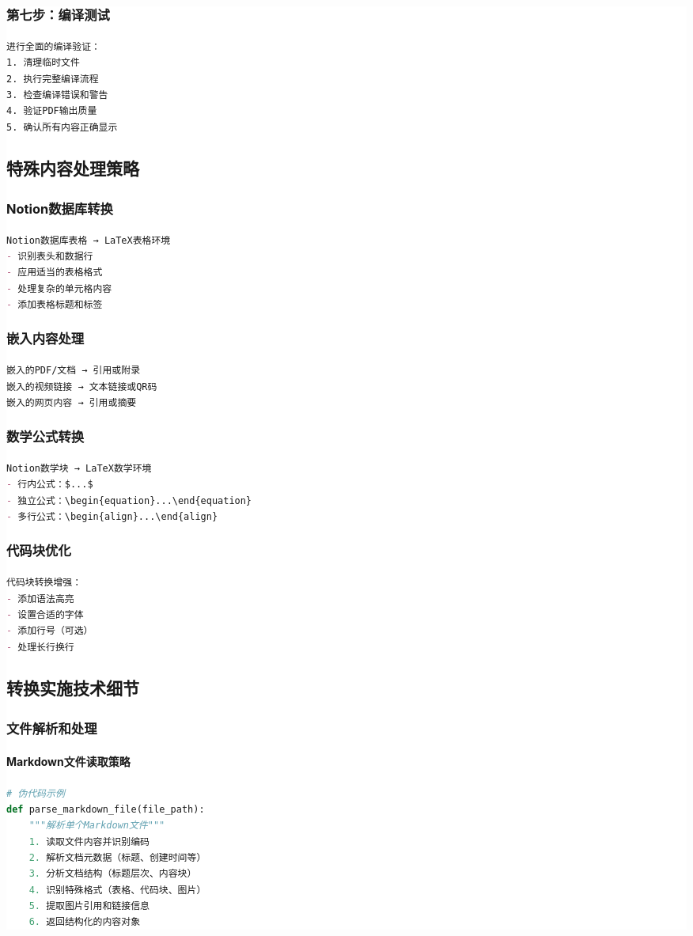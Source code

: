 ### 第七步：编译测试
```
进行全面的编译验证：
1. 清理临时文件
2. 执行完整编译流程
3. 检查编译错误和警告
4. 验证PDF输出质量
5. 确认所有内容正确显示
```

## 特殊内容处理策略

### Notion数据库转换
```markdown
Notion数据库表格 → LaTeX表格环境
- 识别表头和数据行
- 应用适当的表格格式
- 处理复杂的单元格内容
- 添加表格标题和标签
```

### 嵌入内容处理
```markdown
嵌入的PDF/文档 → 引用或附录
嵌入的视频链接 → 文本链接或QR码
嵌入的网页内容 → 引用或摘要
```

### 数学公式转换
```markdown
Notion数学块 → LaTeX数学环境
- 行内公式：$...$
- 独立公式：\begin{equation}...\end{equation}
- 多行公式：\begin{align}...\end{align}
```

### 代码块优化
```markdown
代码块转换增强：
- 添加语法高亮
- 设置合适的字体
- 添加行号（可选）
- 处理长行换行
```

## 转换实施技术细节

### 文件解析和处理

#### Markdown文件读取策略
```python
# 伪代码示例
def parse_markdown_file(file_path):
    """解析单个Markdown文件"""
    1. 读取文件内容并识别编码
    2. 解析文档元数据（标题、创建时间等）
    3. 分析文档结构（标题层次、内容块）
    4. 识别特殊格式（表格、代码块、图片）
    5. 提取图片引用和链接信息
    6. 返回结构化的内容对象
```
